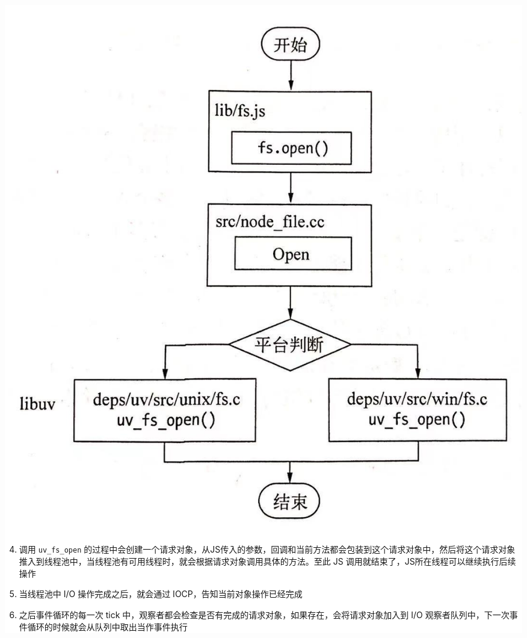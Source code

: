    ![](../static/renshi-2.jpeg)

4. 调用 `uv_fs_open` 的过程中会创建一个请求对象，从JS传入的参数，回调和当前方法都会包装到这个请求对象中，然后将这个请求对象推入到线程池中，当线程池有可用线程时，就会根据请求对象调用具体的方法。至此 JS 调用就结束了，JS所在线程可以继续执行后续操作

6. 当线程池中 I/O 操作完成之后，就会通过 IOCP，告知当前对象操作已经完成

7. 之后事件循环的每一次 tick 中，观察者都会检查是否有完成的请求对象，如果存在，会将请求对象加入到 I/O 观察者队列中，下一次事件循环的时候就会从队列中取出当作事件执行
